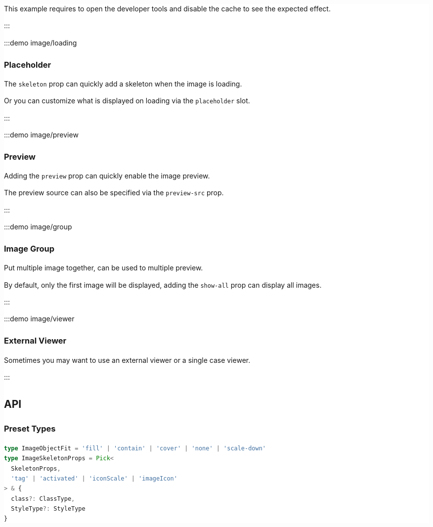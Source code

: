 This example requires to open the developer tools and disable the cache to see the expected effect.

:::

:::demo image/loading

### Placeholder

The `skeleton` prop can quickly add a skeleton when the image is loading.

Or you can customize what is displayed on loading via the `placeholder` slot.

:::

:::demo image/preview

### Preview

Adding the `preview` prop can quickly enable the image preview.

The preview source can also be specified via the `preview-src` prop.

:::

:::demo image/group

### Image Group

Put multiple image together, can be used to multiple preview.

By default, only the first image will be displayed, adding the `show-all` prop can display all images.

:::

:::demo image/viewer

### External Viewer

Sometimes you may want to use an external viewer or a single case viewer.

:::

## API

### Preset Types

```ts
type ImageObjectFit = 'fill' | 'contain' | 'cover' | 'none' | 'scale-down'
type ImageSkeletonProps = Pick<
  SkeletonProps,
  'tag' | 'activated' | 'iconScale' | 'imageIcon'
> & {
  class?: ClassType,
  StyleType?: StyleType
}
```
